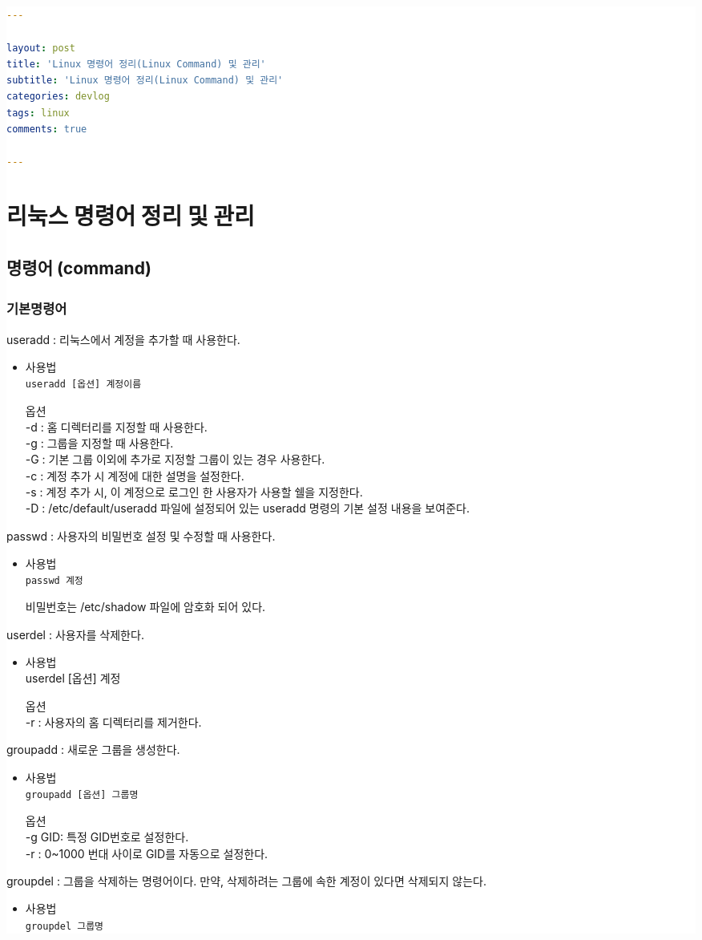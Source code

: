```yaml
---

layout: post
title: 'Linux 명령어 정리(Linux Command) 및 관리'
subtitle: 'Linux 명령어 정리(Linux Command) 및 관리'
categories: devlog
tags: linux
comments: true

---
```


# 리눅스 명령어 정리 및 관리
 
## 명령어 (command)

### 기본명령어 

useradd : 
리눅스에서 계정을 추가할 때 사용한다.
- 사용법  
```useradd [옵션] 계정이름```

	옵션  
	-d : 홈 디렉터리를 지정할 때 사용한다.  
	-g : 그룹을 지정할 때 사용한다.  
	-G : 기본 그룹 이외에 추가로 지정할 그룹이 있는 경우 사용한다.  
	-c :  계정 추가 시 계정에 대한 설명을 설정한다.  
	-s : 계정 추가 시, 이 계정으로 로그인 한 사용자가 사용할 쉘을 지정한다.  
	-D : /etc/default/useradd 파일에 설정되어 있는 useradd 명령의 기본 설정 내용을 보여준다.

passwd :
사용자의 비밀번호 설정 및 수정할 때 사용한다.
- 사용법  
```passwd 계정```  

	비밀번호는 /etc/shadow 파일에 암호화  되어 있다.

userdel :
사용자를 삭제한다.

- 사용법  
userdel [옵션] 계정

	옵션  
	-r : 사용자의 홈 디렉터리를 제거한다.

groupadd :
새로운 그룹을 생성한다.
- 사용법  
```groupadd [옵션] 그룹명```

	옵션  
	-g GID: 특정 GID번호로 설정한다.  
	-r : 0~1000 번대 사이로 GID를 자동으로 설정한다.

groupdel :
그룹을 삭제하는 명령어이다. 만약, 삭제하려는 그룹에 속한 계정이 있다면 삭제되지 않는다.

- 사용법  
```groupdel 그룹명```

```